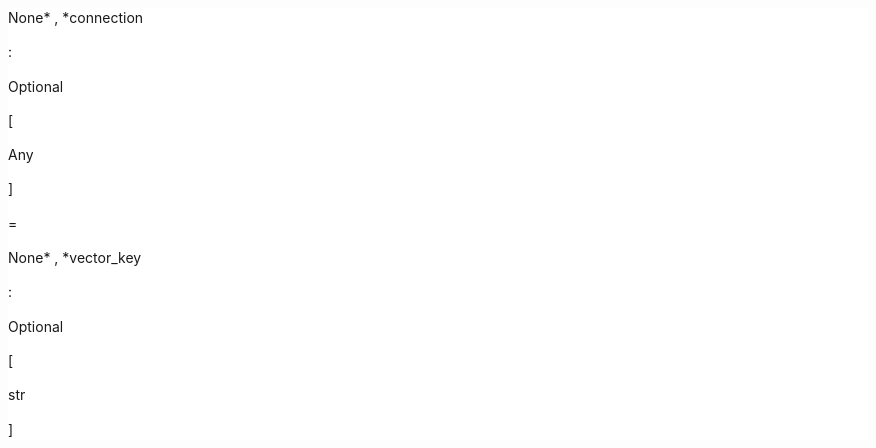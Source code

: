 



 None*
 ,
 *connection
 



 :
 





 Optional
 


 [
 


 Any
 


 ]
 






 =
 





 None*
 ,
 *vector_key
 



 :
 





 Optional
 


 [
 


 str
 


 ]
 





